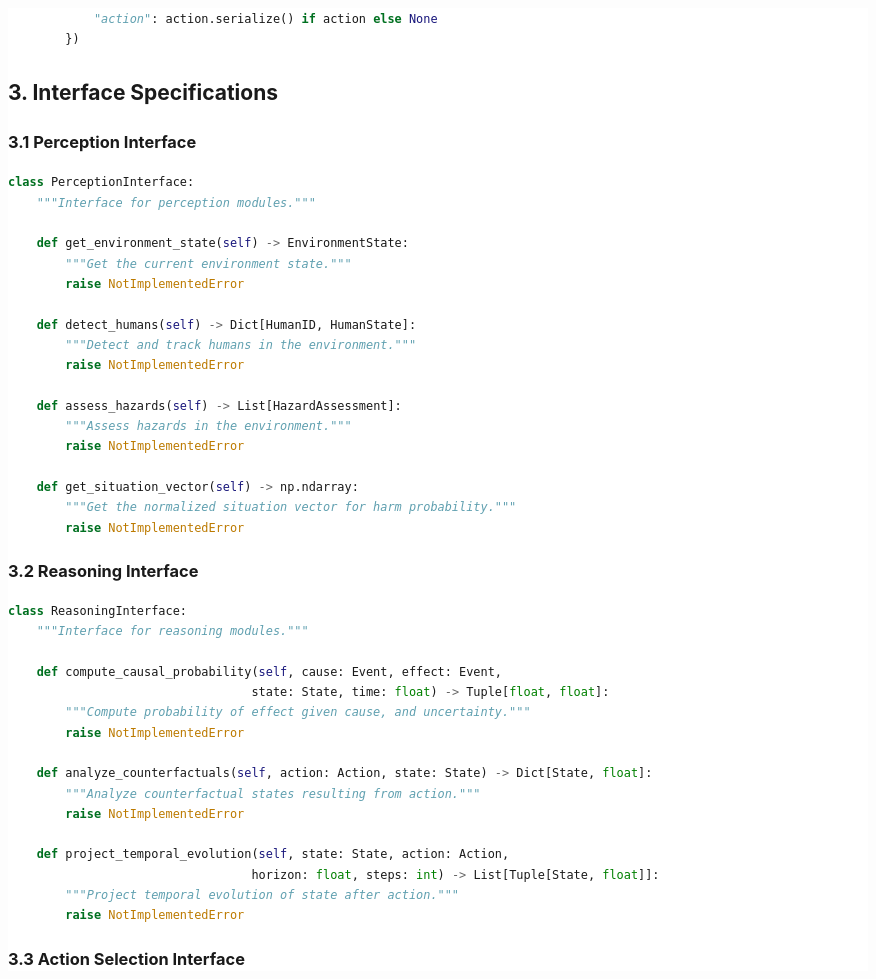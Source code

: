 ```python
            "action": action.serialize() if action else None
        })
```

## 3. Interface Specifications

### 3.1 Perception Interface

```python
class PerceptionInterface:
    """Interface for perception modules."""
    
    def get_environment_state(self) -> EnvironmentState:
        """Get the current environment state."""
        raise NotImplementedError
    
    def detect_humans(self) -> Dict[HumanID, HumanState]:
        """Detect and track humans in the environment."""
        raise NotImplementedError
    
    def assess_hazards(self) -> List[HazardAssessment]:
        """Assess hazards in the environment."""
        raise NotImplementedError
    
    def get_situation_vector(self) -> np.ndarray:
        """Get the normalized situation vector for harm probability."""
        raise NotImplementedError
```

### 3.2 Reasoning Interface

```python
class ReasoningInterface:
    """Interface for reasoning modules."""
    
    def compute_causal_probability(self, cause: Event, effect: Event, 
                                  state: State, time: float) -> Tuple[float, float]:
        """Compute probability of effect given cause, and uncertainty."""
        raise NotImplementedError
    
    def analyze_counterfactuals(self, action: Action, state: State) -> Dict[State, float]:
        """Analyze counterfactual states resulting from action."""
        raise NotImplementedError
    
    def project_temporal_evolution(self, state: State, action: Action, 
                                  horizon: float, steps: int) -> List[Tuple[State, float]]:
        """Project temporal evolution of state after action."""
        raise NotImplementedError
```

### 3.3 Action Selection Interface
